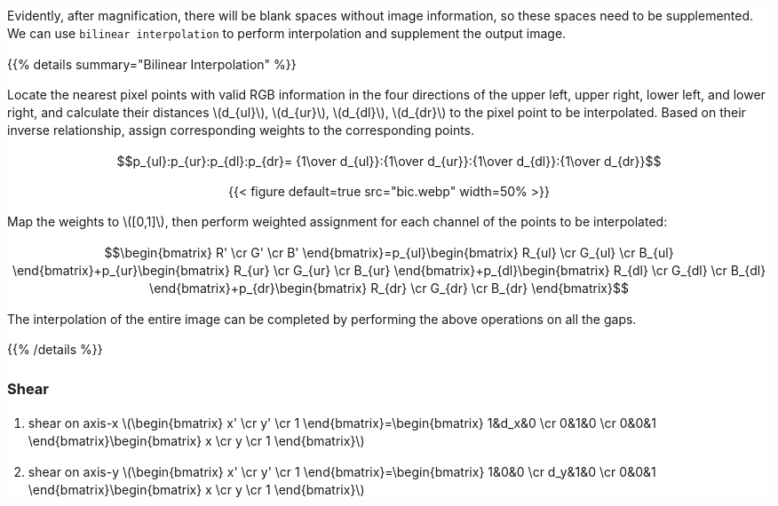 Evidently, after magnification, there will be blank spaces without image information, so these spaces need to be supplemented. We can use `bilinear interpolation` to perform interpolation and supplement the output image.

{{% details summary="Bilinear Interpolation" %}}

Locate the nearest pixel points with valid RGB information in the four directions of the upper left, upper right, lower left, and lower right, and calculate their distances \\(d_{ul}\\), \\(d_{ur}\\), \\(d_{dl}\\), \\(d_{dr}\\) to the pixel point to be interpolated. Based on their inverse relationship, assign corresponding weights to the corresponding points.

$$p_{ul}:p_{ur}:p_{dl}:p_{dr}= {1\over d_{ul}}:{1\over d_{ur}}:{1\over d_{dl}}:{1\over d_{dr}}$$

<div align="center">
{{< figure default=true src="bic.webp" width=50% >}}
</div>

Map the weights to \\([0,1]\\), then perform weighted assignment for each channel of the points to be interpolated:

$$\begin{bmatrix}
R' \cr G' \cr B'
\end{bmatrix}=p_{ul}\begin{bmatrix}
R_{ul} \cr G_{ul} \cr B_{ul}
\end{bmatrix}+p_{ur}\begin{bmatrix}
R_{ur} \cr G_{ur} \cr B_{ur}
\end{bmatrix}+p_{dl}\begin{bmatrix}
R_{dl} \cr G_{dl} \cr B_{dl}
\end{bmatrix}+p_{dr}\begin{bmatrix}
R_{dr} \cr G_{dr} \cr B_{dr}
\end{bmatrix}$$

The interpolation of the entire image can be completed by performing the above operations on all the gaps.

{{% /details %}}


### Shear

1. shear on axis-x
   \\(\begin{bmatrix}
   x' \cr y' \cr 1
   \end{bmatrix}=\begin{bmatrix}
   1&d_x&0 \cr 0&1&0 \cr 0&0&1
   \end{bmatrix}\begin{bmatrix}
   x \cr y \cr 1
   \end{bmatrix}\\)

2. shear on axis-y
   \\(\begin{bmatrix}
   x' \cr y' \cr 1
   \end{bmatrix}=\begin{bmatrix}
   1&0&0 \cr d_y&1&0 \cr 0&0&1
   \end{bmatrix}\begin{bmatrix}
   x \cr y \cr 1
   \end{bmatrix}\\)
